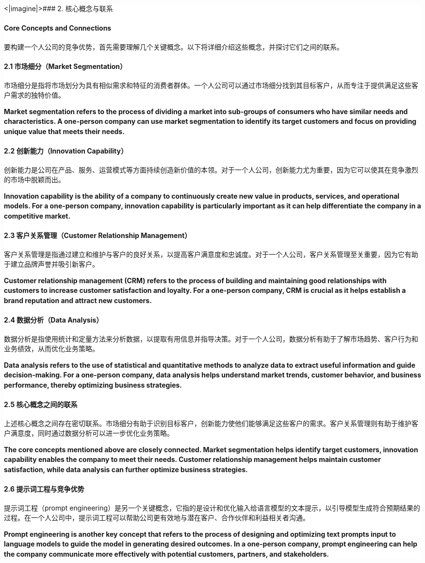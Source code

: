 <|imagine|>### 2. 核心概念与联系

#### Core Concepts and Connections

要构建一个人公司的竞争优势，首先需要理解几个关键概念。以下将详细介绍这些概念，并探讨它们之间的联系。

#### 2.1 市场细分（Market Segmentation）

市场细分是指将市场划分为具有相似需求和特征的消费者群体。一个人公司可以通过市场细分找到其目标客户，从而专注于提供满足这些客户需求的独特价值。

**Market segmentation refers to the process of dividing a market into sub-groups of consumers who have similar needs and characteristics. A one-person company can use market segmentation to identify its target customers and focus on providing unique value that meets their needs.**

#### 2.2 创新能力（Innovation Capability）

创新能力是公司在产品、服务、运营模式等方面持续创造新价值的本领。对于一个人公司，创新能力尤为重要，因为它可以使其在竞争激烈的市场中脱颖而出。

**Innovation capability is the ability of a company to continuously create new value in products, services, and operational models. For a one-person company, innovation capability is particularly important as it can help differentiate the company in a competitive market.**

#### 2.3 客户关系管理（Customer Relationship Management）

客户关系管理是指通过建立和维护与客户的良好关系，以提高客户满意度和忠诚度。对于一个人公司，客户关系管理至关重要，因为它有助于建立品牌声誉并吸引新客户。

**Customer relationship management (CRM) refers to the process of building and maintaining good relationships with customers to increase customer satisfaction and loyalty. For a one-person company, CRM is crucial as it helps establish a brand reputation and attract new customers.**

#### 2.4 数据分析（Data Analysis）

数据分析是指使用统计和定量方法来分析数据，以提取有用信息并指导决策。对于一个人公司，数据分析有助于了解市场趋势、客户行为和业务绩效，从而优化业务策略。

**Data analysis refers to the use of statistical and quantitative methods to analyze data to extract useful information and guide decision-making. For a one-person company, data analysis helps understand market trends, customer behavior, and business performance, thereby optimizing business strategies.**

#### 2.5 核心概念之间的联系

上述核心概念之间存在密切联系。市场细分有助于识别目标客户，创新能力使他们能够满足这些客户的需求。客户关系管理则有助于维护客户满意度，同时通过数据分析可以进一步优化业务策略。

**The core concepts mentioned above are closely connected. Market segmentation helps identify target customers, innovation capability enables the company to meet their needs. Customer relationship management helps maintain customer satisfaction, while data analysis can further optimize business strategies.**

#### 2.6 提示词工程与竞争优势

提示词工程（prompt engineering）是另一个关键概念，它指的是设计和优化输入给语言模型的文本提示，以引导模型生成符合预期结果的过程。在一个人公司中，提示词工程可以帮助公司更有效地与潜在客户、合作伙伴和利益相关者沟通。

**Prompt engineering is another key concept that refers to the process of designing and optimizing text prompts input to language models to guide the model in generating desired outcomes. In a one-person company, prompt engineering can help the company communicate more effectively with potential customers, partners, and stakeholders.**
